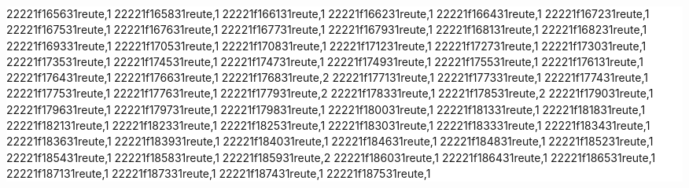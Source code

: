 22221f165631reute,1
22221f165831reute,1
22221f166131reute,1
22221f166231reute,1
22221f166431reute,1
22221f167231reute,1
22221f167531reute,1
22221f167631reute,1
22221f167731reute,1
22221f167931reute,1
22221f168131reute,1
22221f168231reute,1
22221f169331reute,1
22221f170531reute,1
22221f170831reute,1
22221f171231reute,1
22221f172731reute,1
22221f173031reute,1
22221f173531reute,1
22221f174531reute,1
22221f174731reute,1
22221f174931reute,1
22221f175531reute,1
22221f176131reute,1
22221f176431reute,1
22221f176631reute,1
22221f176831reute,2
22221f177131reute,1
22221f177331reute,1
22221f177431reute,1
22221f177531reute,1
22221f177631reute,1
22221f177931reute,2
22221f178331reute,1
22221f178531reute,2
22221f179031reute,1
22221f179631reute,1
22221f179731reute,1
22221f179831reute,1
22221f180031reute,1
22221f181331reute,1
22221f181831reute,1
22221f182131reute,1
22221f182331reute,1
22221f182531reute,1
22221f183031reute,1
22221f183331reute,1
22221f183431reute,1
22221f183631reute,1
22221f183931reute,1
22221f184031reute,1
22221f184631reute,1
22221f184831reute,1
22221f185231reute,1
22221f185431reute,1
22221f185831reute,1
22221f185931reute,2
22221f186031reute,1
22221f186431reute,1
22221f186531reute,1
22221f187131reute,1
22221f187331reute,1
22221f187431reute,1
22221f187531reute,1